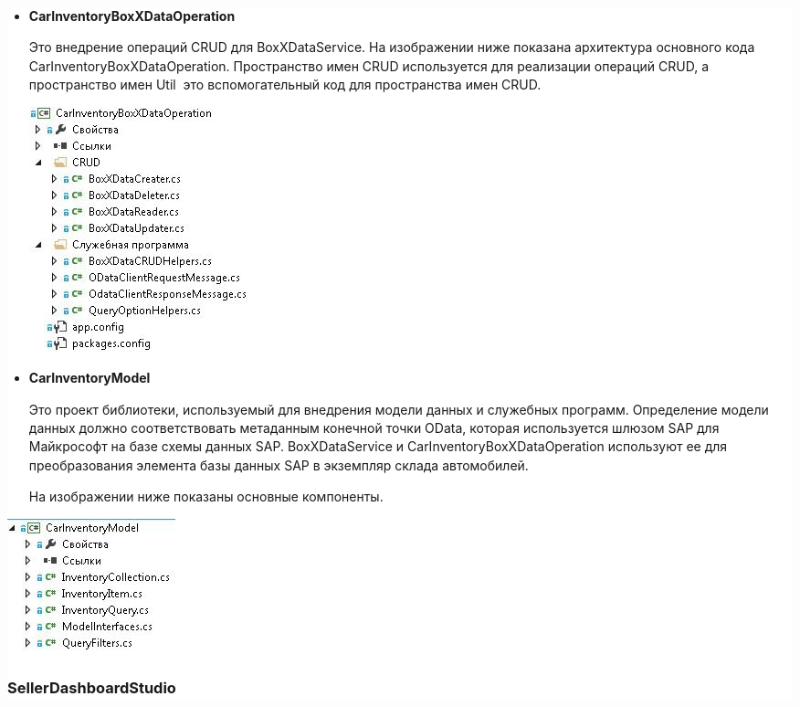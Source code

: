 - **CarInventoryBoxXDataOperation**
    
    Это внедрение операций CRUD для BoxXDataService. На изображении ниже показана архитектура основного кода CarInventoryBoxXDataOperation. Пространство имен CRUD используется для реализации операций CRUD, а пространство имен Util  это вспомогательный код для пространства имен CRUD.
    
     ![CarInventoryBoxDataOperation](images/a9baa59c-4459-4f0d-935d-456f0ca7791e.jpg)
  

  

  
- **CarInventoryModel**
    
    Это проект библиотеки, используемый для внедрения модели данных и служебных программ. Определение модели данных должно соответствовать метаданным конечной точки OData, которая используется шлюзом SAP для Майкрософт на базе схемы данных SAP. BoxXDataService и CarInventoryBoxXDataOperation используют ее для преобразования элемента базы данных SAP в экземпляр склада автомобилей.
    
    На изображении ниже показаны основные компоненты.
    
  

  
    
    
![CarInventoryModel](images/1a814b3b-76a3-4a5c-8eef-550893728499.jpg)
  
    
    

  
    
    

  
    
    

### SellerDashboardStudio
